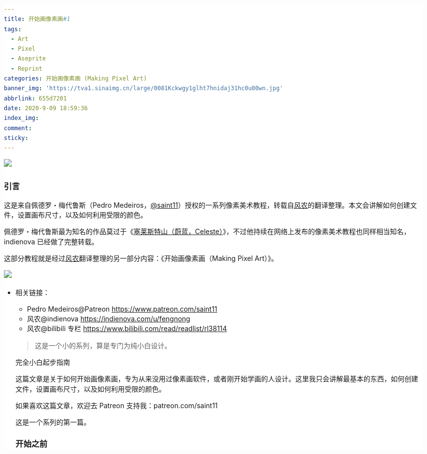 ```yaml
---
title: 开始画像素画#1
tags:
  - Art
  - Pixel
  - Aseprite
  - Reprint
categories: 开始画像素画 (Making Pixel Art)
banner_img: 'https://tva1.sinaimg.cn/large/0081Kckwgy1glht7hnidaj31hc0u00wn.jpg'
abbrlink: 655d7201
date: 2020-9-09 18:59:36
index_img:
comment:
sticky:
---
```




![](https://cdn.jsdelivr.net/gh/Yousazoe/picgo-repo/img/008eGmZEly1gn5zfnfb9aj31hc0u00wn.jpg)

### 引言

这是来自佩德罗・梅代鲁斯（Pedro Medeiros，[@saint11](https://twitter.com/saint11)）授权的一系列像素美术教程，转载自[风农](https://indienova.com/u/fengnong)的翻译整理。本文会讲解如何创建文件，设置画布尺寸，以及如何利用受限的颜色。





佩德罗・梅代鲁斯最为知名的作品莫过于《[塞莱斯特山（蔚蓝，Celeste）](https://indienova.com/game/celeste)》，不过他持续在网络上发布的像素美术教程也同样相当知名，indienova 已经做了完整转载。

这部分教程就是经过[风农](https://indienova.com/u/fengnong)翻译整理的另一部分内容：《开始画像素画（Making Pixel Art）》。

![](https://cdn.jsdelivr.net/gh/Yousazoe/picgo-repo/img/0081Kckwgy1glhtmvjmb7j30u008c74z.jpg)

- 相关链接：

  - Pedro Medeiros@Patreon
    https://www.patreon.com/saint11
  - 风农@indienova
    https://indienova.com/u/fengnong
  - 风农@bilibili 专栏
    https://www.bilibili.com/read/readlist/rl38114

  > 这是一个小的系列，算是专门为纯小白设计。

  完全小白起步指南

  这篇文章是关于如何开始画像素画，专为从来没用过像素画软件，或者刚开始学画的人设计。这里我只会讲解最基本的东西，如何创建文件，设置画布尺寸，以及如何利用受限的颜色。

  如果喜欢这篇文章，欢迎去 Patreon 支持我：patreon.com/saint11

  这是一个系列的第一篇。

  ### 开始之前
